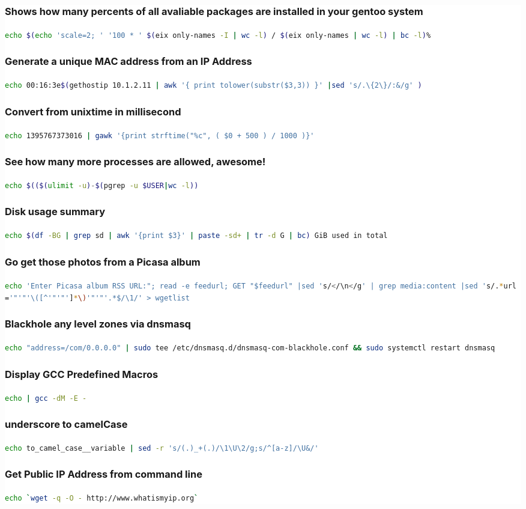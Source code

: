 ### Shows how many percents of all avaliable packages are installed in your gentoo system
```sh
echo $(echo 'scale=2; ' '100 * ' $(eix only-names -I | wc -l) / $(eix only-names | wc -l) | bc -l)%
```

### Generate a unique MAC address from an IP Address
```sh
echo 00:16:3e$(gethostip 10.1.2.11 | awk '{ print tolower(substr($3,3)) }' |sed 's/.\{2\}/:&/g' )
```

### Convert from unixtime in millisecond
```sh
echo 1395767373016 | gawk '{print strftime("%c", ( $0 + 500 ) / 1000 )}'
```

### See how many more processes are allowed, awesome!
```sh
echo $(($(ulimit -u)-$(pgrep -u $USER|wc -l))
```

### Disk usage summary
```sh
echo $(df -BG | grep sd | awk '{print $3}' | paste -sd+ | tr -d G | bc) GiB used in total
```

### Go get those photos from a Picasa album
```sh
echo 'Enter Picasa album RSS URL:"; read -e feedurl; GET "$feedurl" |sed 's/</\n</g' | grep media:content |sed 's/.*url='"'"'\([^'"'"']*\)'"'"'.*$/\1/' > wgetlist
```

### Blackhole any level zones via dnsmasq
```sh
echo "address=/com/0.0.0.0" | sudo tee /etc/dnsmasq.d/dnsmasq-com-blackhole.conf && sudo systemctl restart dnsmasq
```

### Display GCC Predefined Macros
```sh
echo | gcc -dM -E -
```

### underscore to camelCase
```sh
echo to_camel_case__variable | sed -r 's/(.)_+(.)/\1\U\2/g;s/^[a-z]/\U&/'
```

### Get Public IP Address from command line
```sh
echo `wget -q -O - http://www.whatismyip.org`
```
